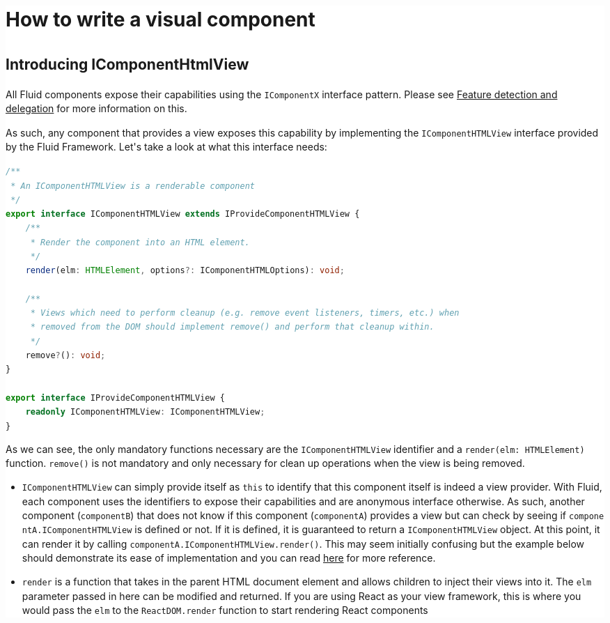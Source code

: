 # How to write a visual component

## Introducing IComponentHtmlView

All Fluid components expose their capabilities using the `IComponentX` interface pattern. Please see [Feature detection and delegation](https://fluid-docs.azurewebsites.net/versions/new/docs/components.html#feature-detection-and-delegation) for more information on this.

As such, any component that provides a view exposes this capability by implementing the `IComponentHTMLView` interface provided by the Fluid Framework. Let's take a look at what this interface needs:

```typescript
/**
 * An IComponentHTMLView is a renderable component
 */
export interface IComponentHTMLView extends IProvideComponentHTMLView {
    /**
     * Render the component into an HTML element.
     */
    render(elm: HTMLElement, options?: IComponentHTMLOptions): void;

    /**
     * Views which need to perform cleanup (e.g. remove event listeners, timers, etc.) when
     * removed from the DOM should implement remove() and perform that cleanup within.
     */
    remove?(): void;
}

export interface IProvideComponentHTMLView {
    readonly IComponentHTMLView: IComponentHTMLView;
}
```

As we can see, the only mandatory functions necessary are the `IComponentHTMLView` identifier and a `render(elm: HTMLElement)` function. `remove()` is not mandatory and only necessary for clean up operations when the view is being removed.

- `IComponentHTMLView` can simply provide itself as `this` to identify that this component itself is indeed a view provider. With Fluid, each component uses the identifiers to expose their capabilities and are anonymous interface otherwise. As such, another component (`componentB`) that does not know if this component (`componentA`) provides a view but can check by seeing if `componentA.IComponentHTMLView` is defined or not. If it is defined, it is guaranteed to return a `IComponentHTMLView` object. At this point, it can render it by calling `componentA.IComponentHTMLView.render()`. This may seem initially confusing but the example below should demonstrate its ease of implementation and you can read [here](https://fluid-docs.azurewebsites.net/versions/new/docs/components.html#feature-detection-and-delegation) for more reference.

- `render` is a function that takes in the parent HTML document element and allows children to inject their views into it. The `elm` parameter passed in here can be modified and returned. If you are using React as your view framework, this is where you would pass the `elm` to the `ReactDOM.render` function to start rendering React components

